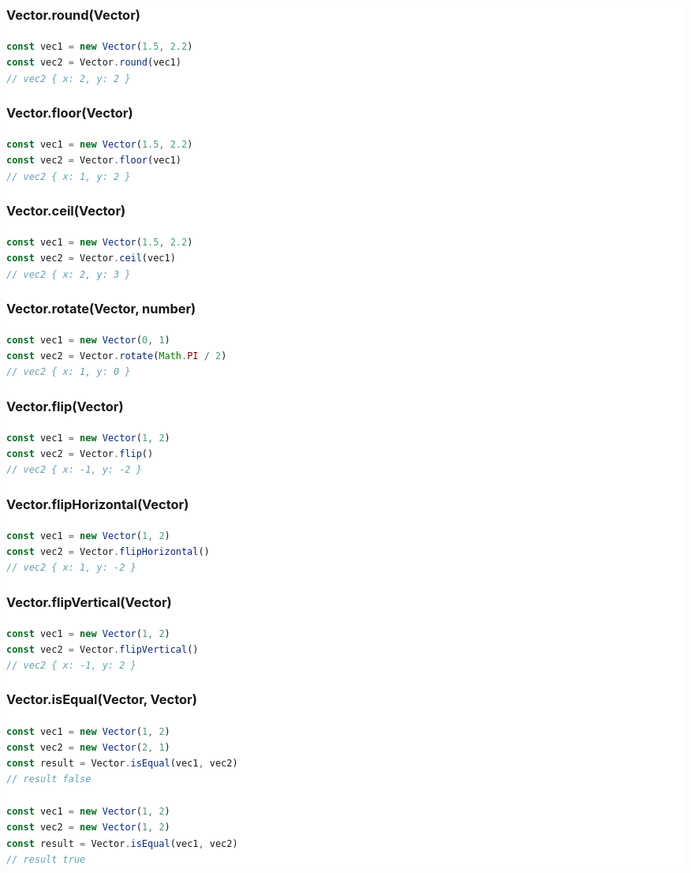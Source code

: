 ### Vector.round(Vector)
```Javascript
const vec1 = new Vector(1.5, 2.2)
const vec2 = Vector.round(vec1)
// vec2 { x: 2, y: 2 }
```

### Vector.floor(Vector)
```Javascript
const vec1 = new Vector(1.5, 2.2)
const vec2 = Vector.floor(vec1)
// vec2 { x: 1, y: 2 }
```

### Vector.ceil(Vector)
```Javascript
const vec1 = new Vector(1.5, 2.2)
const vec2 = Vector.ceil(vec1)
// vec2 { x: 2, y: 3 }
```

### Vector.rotate(Vector, number)
```Javascript
const vec1 = new Vector(0, 1)
const vec2 = Vector.rotate(Math.PI / 2)
// vec2 { x: 1, y: 0 }
```

### Vector.flip(Vector)
```Javascript
const vec1 = new Vector(1, 2)
const vec2 = Vector.flip()
// vec2 { x: -1, y: -2 }
```

### Vector.flipHorizontal(Vector)
```Javascript
const vec1 = new Vector(1, 2)
const vec2 = Vector.flipHorizontal()
// vec2 { x: 1, y: -2 }
```

### Vector.flipVertical(Vector)
```Javascript
const vec1 = new Vector(1, 2)
const vec2 = Vector.flipVertical()
// vec2 { x: -1, y: 2 }
```

### Vector.isEqual(Vector, Vector)
```Javascript
const vec1 = new Vector(1, 2)
const vec2 = new Vector(2, 1)
const result = Vector.isEqual(vec1, vec2)
// result false

const vec1 = new Vector(1, 2)
const vec2 = new Vector(1, 2)
const result = Vector.isEqual(vec1, vec2)
// result true
```

